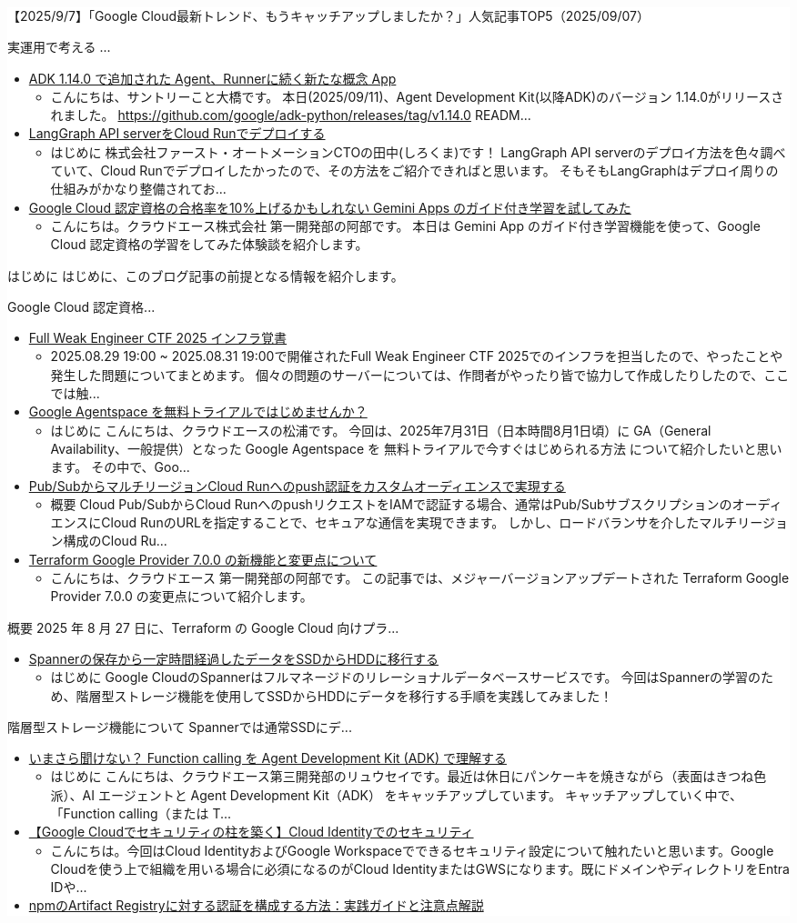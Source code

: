 
 【2025/9/7】「Google Cloud最新トレンド、もうキャッチアップしましたか？」人気記事TOP5（2025/09/07）

 実運用で考える ...
- [ADK 1.14.0 で追加された Agent、Runnerに続く新たな概念 App](https://zenn.dev/soundtricker/articles/f51b9fb4f788d8)
  - こんにちは、サントリーこと大橋です。
本日(2025/09/11)、Agent Development Kit(以降ADK)のバージョン 1.14.0がリリースされました。
https://github.com/google/adk-python/releases/tag/v1.14.0
READM...
- [LangGraph API serverをCloud Runでデプロイする](https://zenn.dev/firstautomation/articles/b1622d54d457d1)
  - はじめに
株式会社ファースト・オートメーションCTOの田中(しろくま)です！
LangGraph API serverのデプロイ方法を色々調べていて、Cloud Runでデプロイしたかったので、その方法をご紹介できればと思います。
そもそもLangGraphはデプロイ周りの仕組みがかなり整備されてお...
- [Google Cloud 認定資格の合格率を10%上げるかもしれない Gemini Apps のガイド付き学習を試してみた](https://zenn.dev/cloud_ace/articles/gemini-guided-learning-google-cloud-certification)
  - こんにちは。クラウドエース株式会社 第一開発部の阿部です。
本日は Gemini App のガイド付き学習機能を使って、Google Cloud 認定資格の学習をしてみた体験談を紹介します。

 はじめに
はじめに、このブログ記事の前提となる情報を紹介します。

 Google Cloud 認定資格...
- [Full Weak Engineer CTF 2025 インフラ覚書](https://zenn.dev/tchen/articles/16c36a3c842e84)
  - 2025.08.29 19:00 ~ 2025.08.31 19:00で開催されたFull Weak Engineer CTF 2025でのインフラを担当したので、やったことや発生した問題についてまとめます。
個々の問題のサーバーについては、作問者がやったり皆で協力して作成したりしたので、ここでは触...
- [Google Agentspace を無料トライアルではじめませんか？](https://zenn.dev/cloud_ace/articles/agentspace-trial)
  - はじめに
こんにちは、クラウドエースの松浦です。
今回は、2025年7月31日（日本時間8月1日頃）に GA（General Availability、一般提供）となった Google Agentspace を 無料トライアルで今すぐはじめられる方法 について紹介したいと思います。
その中で、Goo...
- [Pub/SubからマルチリージョンCloud Runへのpush認証をカスタムオーディエンスで実現する](https://zenn.dev/rescuenow/articles/8f566a02c39ebd)
  - 概要
Cloud Pub/SubからCloud RunへのpushリクエストをIAMで認証する場合、通常はPub/SubサブスクリプションのオーディエンスにCloud RunのURLを指定することで、セキュアな通信を実現できます。
しかし、ロードバランサを介したマルチリージョン構成のCloud Ru...
- [Terraform Google Provider 7.0.0 の新機能と変更点について](https://zenn.dev/cloud_ace/articles/terraform-google-provider-7)
  - こんにちは、クラウドエース 第一開発部の阿部です。
この記事では、メジャーバージョンアップデートされた Terraform Google Provider 7.0.0 の変更点について紹介します。

 概要
2025 年 8 月 27 日に、Terraform の Google Cloud 向けプラ...
- [Spannerの保存から一定時間経過したデータをSSDからHDDに移行する](https://zenn.dev/rescuenow/articles/84445bb53e515a)
  - はじめに
Google CloudのSpannerはフルマネージドのリレーショナルデータベースサービスです。
今回はSpannerの学習のため、階層型ストレージ機能を使用してSSDからHDDにデータを移行する手順を実践してみました！

 階層型ストレージ機能について
Spannerでは通常SSDにデ...
- [いまさら聞けない？ Function calling を Agent Development Kit (ADK) で理解する](https://zenn.dev/cloud_ace/articles/59452ca3e1dfc8)
  - はじめに
こんにちは、クラウドエース第三開発部のリュウセイです。最近は休日にパンケーキを焼きながら（表面はきつね色派）、AI エージェントと Agent Development Kit（ADK） をキャッチアップしています。
キャッチアップしていく中で、「Function calling（または T...
- [【Google Cloudでセキュリティの柱を築く】Cloud Identityでのセキュリティ](https://zenn.dev/dyama666/articles/9a9631cee50e3d)
  - こんにちは。今回はCloud IdentityおよびGoogle Workspaceでできるセキュリティ設定について触れたいと思います。Google Cloudを使う上で組織を用いる場合に必須になるのがCloud IdentityまたはGWSになります。既にドメインやディレクトリをEntra IDや...
- [npmのArtifact Registryに対する認証を構成する方法：実践ガイドと注意点解説](https://zenn.dev/acntechjp/articles/12f8537aff41b3)
